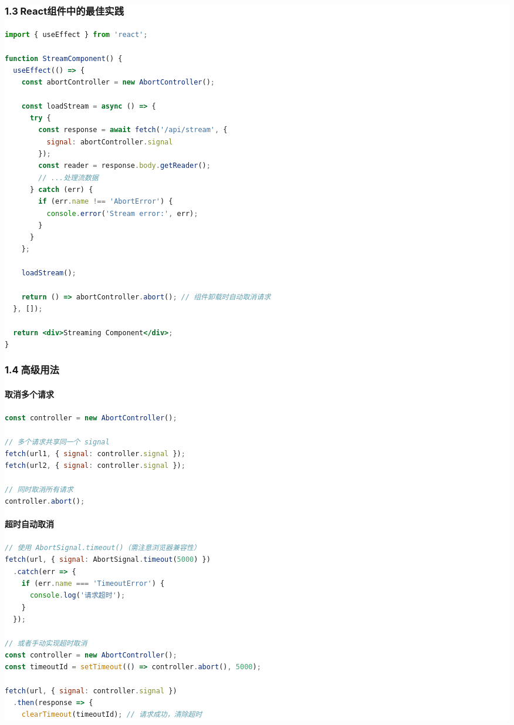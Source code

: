 ### 1.3 React组件中的最佳实践

```jsx
import { useEffect } from 'react';

function StreamComponent() {
  useEffect(() => {
    const abortController = new AbortController();
    
    const loadStream = async () => {
      try {
        const response = await fetch('/api/stream', {
          signal: abortController.signal
        });
        const reader = response.body.getReader();
        // ...处理流数据
      } catch (err) {
        if (err.name !== 'AbortError') {
          console.error('Stream error:', err);
        }
      }
    };

    loadStream();

    return () => abortController.abort(); // 组件卸载时自动取消请求
  }, []);

  return <div>Streaming Component</div>;
}
```

### 1.4 高级用法

#### 取消多个请求

```javascript
const controller = new AbortController();

// 多个请求共享同一个 signal
fetch(url1, { signal: controller.signal });
fetch(url2, { signal: controller.signal });

// 同时取消所有请求
controller.abort();
```

#### 超时自动取消

```javascript
// 使用 AbortSignal.timeout()（需注意浏览器兼容性）
fetch(url, { signal: AbortSignal.timeout(5000) })
  .catch(err => {
    if (err.name === 'TimeoutError') {
      console.log('请求超时');
    }
  });

// 或者手动实现超时取消
const controller = new AbortController();
const timeoutId = setTimeout(() => controller.abort(), 5000);

fetch(url, { signal: controller.signal })
  .then(response => {
    clearTimeout(timeoutId); // 请求成功，清除超时
```